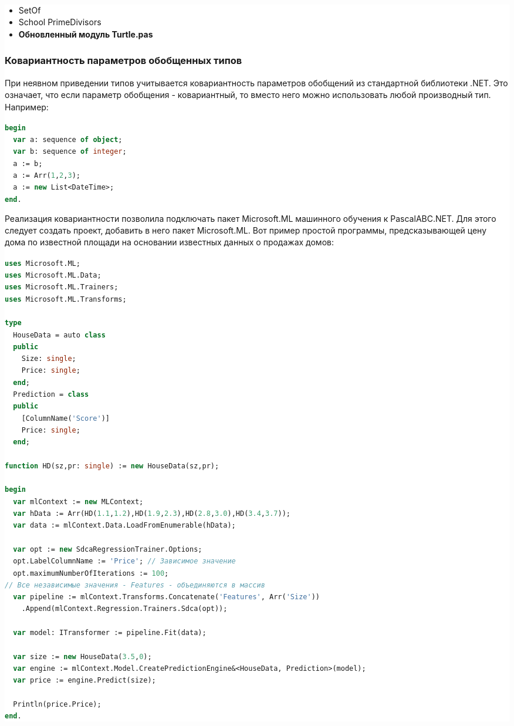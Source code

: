 - SetOf
- School PrimeDivisors
- **Обновленный модуль Turtle.pas**




### Ковариантность параметров обобщенных типов

При неявном приведении типов учитывается ковариантность параметров обобщений из стандартной библиотеки .NET. Это означает, что если параметр обобщения - ковариантный, то вместо него можно использовать любой производный тип. Например:

```pascal
begin
  var a: sequence of object;
  var b: sequence of integer;
  a := b;
  a := Arr(1,2,3);
  a := new List<DateTime>;
end.
```

Реализация ковариантности позволила подключать пакет Microsoft.ML машинного обучения к PascalABC.NET. Для этого следует создать проект, добавить в него пакет Microsoft.ML. Вот пример простой программы, предсказывающей цену дома по известной площади на основании известных данных о продажах домов:

```pascal
uses Microsoft.ML;
uses Microsoft.ML.Data;
uses Microsoft.ML.Trainers;
uses Microsoft.ML.Transforms;

type 
  HouseData = auto class
  public  
    Size: single;
    Price: single;
  end;
  Prediction = class
  public  
    [ColumnName('Score')] 
    Price: single;
  end;
  
function HD(sz,pr: single) := new HouseData(sz,pr);  

begin
  var mlContext := new MLContext;
  var hData := Arr(HD(1.1,1.2),HD(1.9,2.3),HD(2.8,3.0),HD(3.4,3.7));
  var data := mlContext.Data.LoadFromEnumerable(hData);

  var opt := new SdcaRegressionTrainer.Options; 
  opt.LabelColumnName := 'Price'; // Зависимое значение
  opt.maximumNumberOfIterations := 100;
// Все независимые значения - Features - объединяются в массив
  var pipeline := mlContext.Transforms.Concatenate('Features', Arr('Size')) 
    .Append(mlContext.Regression.Trainers.Sdca(opt)); 
    
  var model: ITransformer := pipeline.Fit(data);
  
  var size := new HouseData(3.5,0);
  var engine := mlContext.Model.CreatePredictionEngine&<HouseData, Prediction>(model);
  var price := engine.Predict(size);
  
  Println(price.Price);
end.
```
